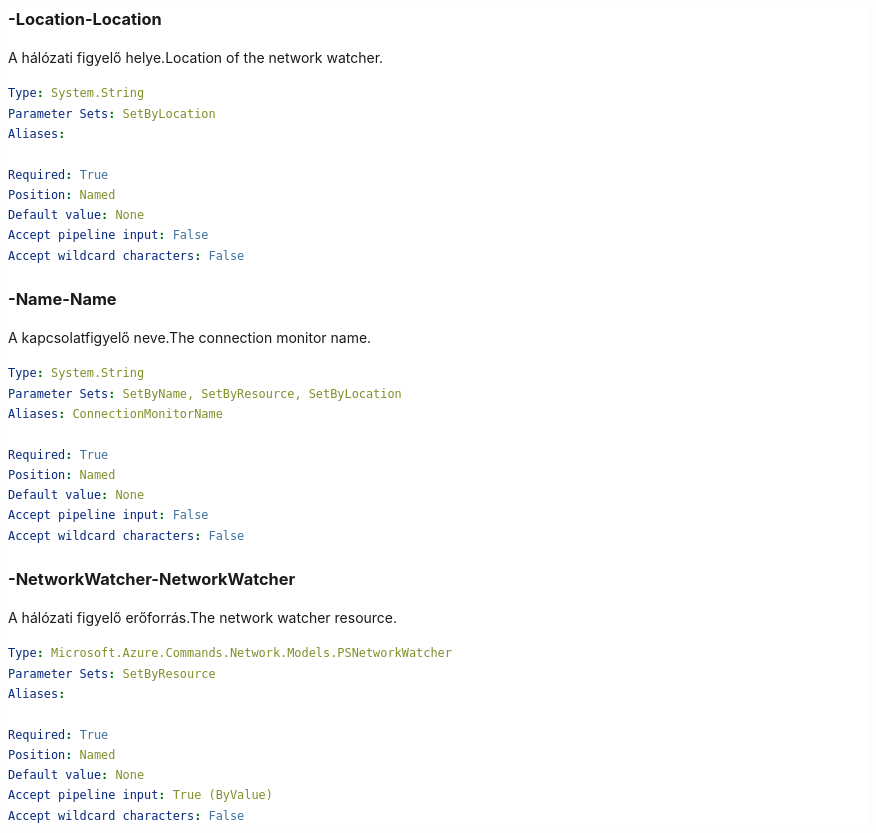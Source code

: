 ### <span data-ttu-id="d0b57-122">-Location</span><span class="sxs-lookup"><span data-stu-id="d0b57-122">-Location</span></span>
<span data-ttu-id="d0b57-123">A hálózati figyelő helye.</span><span class="sxs-lookup"><span data-stu-id="d0b57-123">Location of the network watcher.</span></span>

```yaml
Type: System.String
Parameter Sets: SetByLocation
Aliases:

Required: True
Position: Named
Default value: None
Accept pipeline input: False
Accept wildcard characters: False
```

### <span data-ttu-id="d0b57-124">-Name</span><span class="sxs-lookup"><span data-stu-id="d0b57-124">-Name</span></span>
<span data-ttu-id="d0b57-125">A kapcsolatfigyelő neve.</span><span class="sxs-lookup"><span data-stu-id="d0b57-125">The connection monitor name.</span></span>

```yaml
Type: System.String
Parameter Sets: SetByName, SetByResource, SetByLocation
Aliases: ConnectionMonitorName

Required: True
Position: Named
Default value: None
Accept pipeline input: False
Accept wildcard characters: False
```

### <span data-ttu-id="d0b57-126">-NetworkWatcher</span><span class="sxs-lookup"><span data-stu-id="d0b57-126">-NetworkWatcher</span></span>
<span data-ttu-id="d0b57-127">A hálózati figyelő erőforrás.</span><span class="sxs-lookup"><span data-stu-id="d0b57-127">The network watcher resource.</span></span>

```yaml
Type: Microsoft.Azure.Commands.Network.Models.PSNetworkWatcher
Parameter Sets: SetByResource
Aliases:

Required: True
Position: Named
Default value: None
Accept pipeline input: True (ByValue)
Accept wildcard characters: False
```
